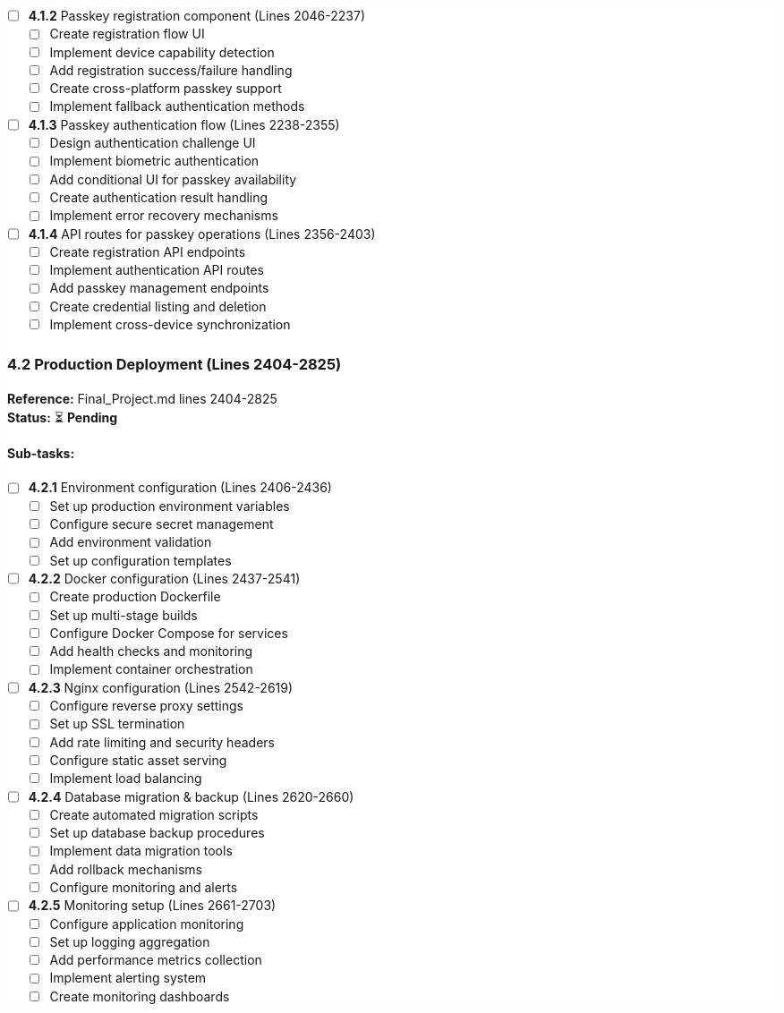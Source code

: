 - [ ] **4.1.2** Passkey registration component (Lines 2046-2237)
  - [ ] Create registration flow UI
  - [ ] Implement device capability detection
  - [ ] Add registration success/failure handling
  - [ ] Create cross-platform passkey support
  - [ ] Implement fallback authentication methods

- [ ] **4.1.3** Passkey authentication flow (Lines 2238-2355)
  - [ ] Design authentication challenge UI
  - [ ] Implement biometric authentication
  - [ ] Add conditional UI for passkey availability
  - [ ] Create authentication result handling
  - [ ] Implement error recovery mechanisms

- [ ] **4.1.4** API routes for passkey operations (Lines 2356-2403)
  - [ ] Create registration API endpoints
  - [ ] Implement authentication API routes
  - [ ] Add passkey management endpoints
  - [ ] Create credential listing and deletion
  - [ ] Implement cross-device synchronization

### 4.2 Production Deployment (Lines 2404-2825)
**Reference:** Final_Project.md lines 2404-2825  
**Status:** ⏳ **Pending**

#### Sub-tasks:
- [ ] **4.2.1** Environment configuration (Lines 2406-2436)
  - [ ] Set up production environment variables
  - [ ] Configure secure secret management
  - [ ] Add environment validation
  - [ ] Set up configuration templates

- [ ] **4.2.2** Docker configuration (Lines 2437-2541)
  - [ ] Create production Dockerfile
  - [ ] Set up multi-stage builds
  - [ ] Configure Docker Compose for services
  - [ ] Add health checks and monitoring
  - [ ] Implement container orchestration

- [ ] **4.2.3** Nginx configuration (Lines 2542-2619)
  - [ ] Configure reverse proxy settings
  - [ ] Set up SSL termination
  - [ ] Add rate limiting and security headers
  - [ ] Configure static asset serving
  - [ ] Implement load balancing

- [ ] **4.2.4** Database migration & backup (Lines 2620-2660)
  - [ ] Create automated migration scripts
  - [ ] Set up database backup procedures
  - [ ] Implement data migration tools
  - [ ] Add rollback mechanisms
  - [ ] Configure monitoring and alerts

- [ ] **4.2.5** Monitoring setup (Lines 2661-2703)
  - [ ] Configure application monitoring
  - [ ] Set up logging aggregation
  - [ ] Add performance metrics collection
  - [ ] Implement alerting system
  - [ ] Create monitoring dashboards
